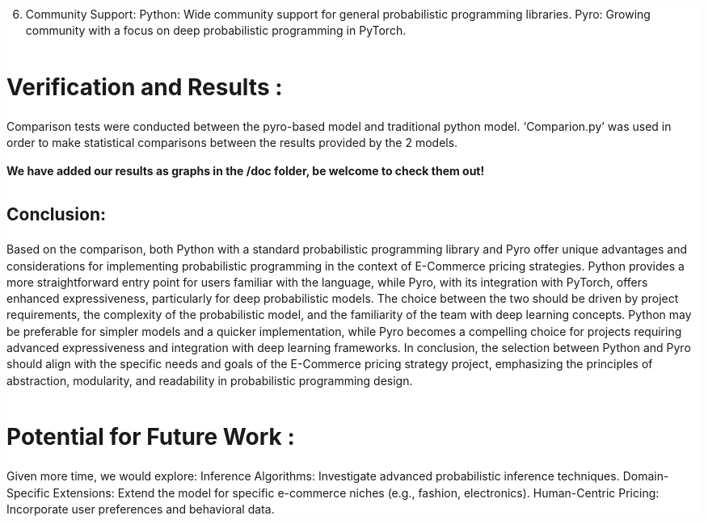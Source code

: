 6. Community Support:
Python:
Wide community support for general probabilistic programming libraries.
Pyro:
Growing community with a focus on deep probabilistic programming in PyTorch.









# Verification and Results :

Comparison tests were conducted between the pyro-based model and traditional python model. ‘Comparion.py’ was used in order to make statistical comparisons between the results provided by the 2 models.

**We have added our results as graphs in the /doc folder, be welcome to check them out!**

## Conclusion:
  Based on the comparison, both Python with a standard probabilistic programming library and Pyro offer unique advantages and considerations for implementing probabilistic programming in the context of E-Commerce pricing strategies. Python provides a more straightforward entry point for users familiar with the language, while Pyro, with its integration with PyTorch, offers enhanced expressiveness, particularly for deep probabilistic models.
  The choice between the two should be driven by project requirements, the complexity of the probabilistic model, and the familiarity of the team with deep learning concepts. Python may be preferable for simpler models and a quicker implementation, while Pyro becomes a compelling choice for projects requiring advanced expressiveness and integration with deep learning frameworks.
  In conclusion, the selection between Python and Pyro should align with the specific needs and goals of the E-Commerce pricing strategy project, emphasizing the principles of abstraction, modularity, and readability in probabilistic programming design.










# Potential for Future Work :

Given more time, we would explore:
Inference Algorithms: Investigate advanced probabilistic inference techniques.
Domain-Specific Extensions: Extend the model for specific e-commerce niches (e.g., fashion, electronics).
Human-Centric Pricing: Incorporate user preferences and behavioral data.
